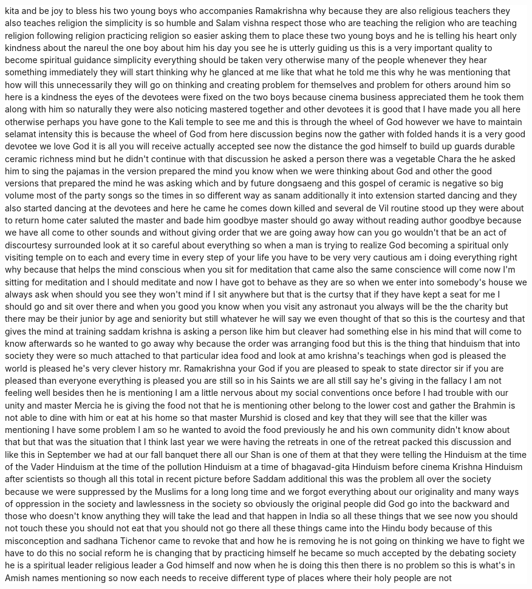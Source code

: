 kita and be joy to bless his two young boys who accompanies Ramakrishna why because they are also religious teachers they also teaches religion the simplicity is so humble and Salam vishna respect those who are teaching the religion who are teaching religion following religion practicing religion so easier asking them to place these two young boys and he is telling his heart only kindness about the nareul the one boy about him his day you see he is utterly guiding us this is a very important quality to become spiritual guidance simplicity everything should be taken very otherwise many of the people whenever they hear something immediately they will start thinking why he glanced at me like that what he told me this why he was mentioning that how will this unnecessarily they will go on thinking and creating problem for themselves and problem for others around him so here is a kindness the eyes of the devotees were fixed on the two boys because cinema business appreciated them he took them along with him so naturally they were also noticing mastered together and other devotees it is good that I have made you all here otherwise perhaps you have gone to the Kali temple to see me and this is through the wheel of God however we have to maintain selamat intensity this is because the wheel of God from here discussion begins now the gather with folded hands it is a very good devotee we love God it is all you will receive actually accepted see now the distance the god himself to build up guards durable ceramic richness mind but he didn't continue with that discussion he asked a person there was a vegetable Chara the he asked him to sing the pajamas in the version prepared the mind you know when we were thinking about God and other the good versions that prepared the mind he was asking which and by future dongsaeng and this gospel of ceramic is negative so big volume most of the party songs so the times in so different way as sanam additionally it into extension started dancing and they also started dancing at the devotees and here he came he comes down killed and several de Vil routine stood up they were about to return home cater saluted the master and bade him goodbye master should go away without reading author goodbye because we have all come to other sounds and without giving order that we are going away how can you go wouldn't that be an act of discourtesy surrounded look at it so careful about everything so when a man is trying to realize God becoming a spiritual only visiting temple on to each and every time in every step of your life you have to be very very cautious am i doing everything right why because that helps the mind conscious when you sit for meditation that came also the same conscience will come now I'm sitting for meditation and I should meditate and now I have got to behave as they are so when we enter into somebody's house we always ask when should you see they won't mind if I sit anywhere but that is the curtsy that if they have kept a seat for me I should go and sit over there and when you good you know when you visit any astronaut you always will be the the charity but there may be their junior by age and seniority but still whatever he will say we even thought of that so this is the courtesy and that gives the mind at training saddam krishna is asking a person like him but cleaver had something else in his mind that will come to know afterwards so he wanted to go away why because the order was arranging food but this is the thing that hinduism that into society they were so much attached to that particular idea food and look at amo krishna's teachings when god is pleased the world is pleased he's very clever history mr. Ramakrishna your God if you are pleased to speak to state director sir if you are pleased than everyone everything is pleased you are still so in his Saints we are all still say he's giving in the fallacy I am not feeling well besides then he is mentioning I am a little nervous about my social conventions once before I had trouble with our unity and master Mercia he is giving the food not that he is mentioning other belong to the lower cost and gather the Brahmin is not able to dine with him or eat at his home so that master Murshid is closed and key that they will see that the killer was mentioning I have some problem I am so he wanted to avoid the food previously he and his own community didn't know about that but that was the situation that I think last year we were having the retreats in one of the retreat packed this discussion and like this in September we had at our fall banquet there all our Shan is one of them at that they were telling the Hinduism at the time of the Vader Hinduism at the time of the pollution Hinduism at a time of bhagavad-gita Hinduism before cinema Krishna Hinduism after scientists so though all this total in recent picture before Saddam additional this was the problem all over the society because we were suppressed by the Muslims for a long long time and we forgot everything about our originality and many ways of oppression in the society and lawlessness in the society so obviously the original people did God go into the backward and those who doesn't know anything they will take the lead and that happen in India so all these things that we see now you should not touch these you should not eat that you should not go there all these things came into the Hindu body because of this misconception and sadhana Tichenor came to revoke that and how he is removing he is not going on thinking we have to fight we have to do this no social reform he is changing that by practicing himself he became so much accepted by the debating society he is a spiritual leader religious leader a God himself and now when he is doing this then there is no problem so this is what's in Amish names mentioning so now each needs to receive different type of places where their holy people are not